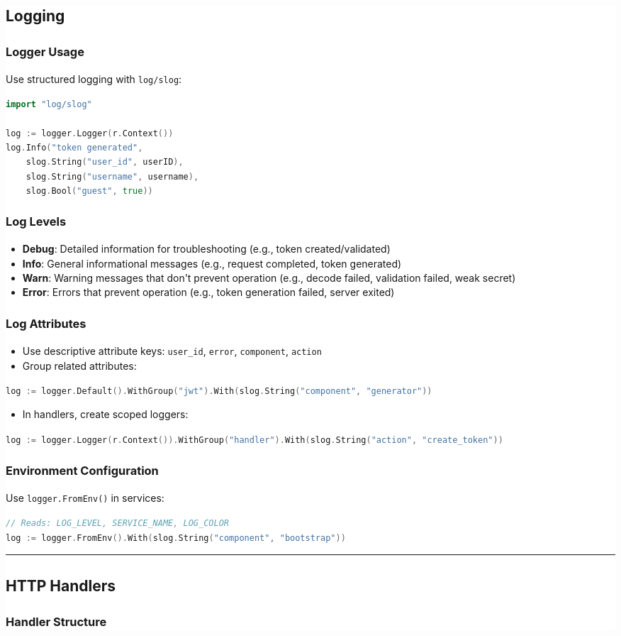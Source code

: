 
## Logging

### Logger Usage

Use structured logging with `log/slog`:

```go
import "log/slog"

log := logger.Logger(r.Context())
log.Info("token generated", 
    slog.String("user_id", userID),
    slog.String("username", username),
    slog.Bool("guest", true))
```

### Log Levels

- **Debug**: Detailed information for troubleshooting (e.g., token created/validated)
- **Info**: General informational messages (e.g., request completed, token generated)
- **Warn**: Warning messages that don't prevent operation (e.g., decode failed, validation failed, weak secret)
- **Error**: Errors that prevent operation (e.g., token generation failed, server exited)

### Log Attributes

- Use descriptive attribute keys: `user_id`, `error`, `component`, `action`
- Group related attributes:

```go
log := logger.Default().WithGroup("jwt").With(slog.String("component", "generator"))
```

- In handlers, create scoped loggers:

```go
log := logger.Logger(r.Context()).WithGroup("handler").With(slog.String("action", "create_token"))
```

### Environment Configuration

Use `logger.FromEnv()` in services:

```go
// Reads: LOG_LEVEL, SERVICE_NAME, LOG_COLOR
log := logger.FromEnv().With(slog.String("component", "bootstrap"))
```

---

## HTTP Handlers

### Handler Structure
